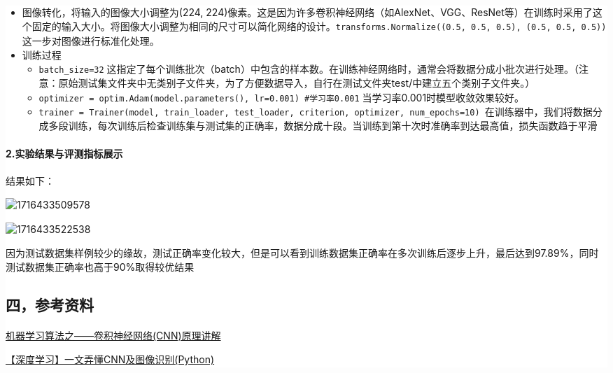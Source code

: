 - 图像转化，将输入的图像大小调整为(224, 224)像素。这是因为许多卷积神经网络（如AlexNet、VGG、ResNet等）在训练时采用了这个固定的输入大小。将图像大小调整为相同的尺寸可以简化网络的设计。`transforms.Normalize((0.5, 0.5, 0.5), (0.5, 0.5, 0.5))`这一步对图像进行标准化处理。
- 训练过程
  - `batch_size=32` 这指定了每个训练批次（batch）中包含的样本数。在训练神经网络时，通常会将数据分成小批次进行处理。（注意：原始测试集文件夹中无类别子文件夹，为了方便数据导入，自行在测试文件夹test/中建立五个类别子文件夹。）
  - `optimizer = optim.Adam(model.parameters(), lr=0.001) #学习率0.001` 当学习率0.001时模型收敛效果较好。
  - `trainer = Trainer(model, train_loader, test_loader, criterion, optimizer, num_epochs=10) `在训练器中，我们将数据分成多段训练，每次训练后检查训练集与测试集的正确率，数据分成十段。当训练到第十次时准确率到达最高值，损失函数趋于平滑

#### 2.实验结果与评测指标展示

结果如下：

![1716433509578](image/lab8/1716433509578.png)

![1716433522538](image/lab8/1716433522538.png)

因为测试数据集样例较少的缘故，测试正确率变化较大，但是可以看到训练数据集正确率在多次训练后逐步上升，最后达到97.89%，同时测试数据集正确率也高于90%取得较优结果

## 四，参考资料

[机器学习算法之——卷积神经网络(CNN)原理讲解](https://zhuanlan.zhihu.com/p/156926543)

[【深度学习】一文弄懂CNN及图像识别(Python)](https://blog.csdn.net/fengdu78/article/details/121882322#:~:text=%E5%8D%B7%E7%A7%AF%E7%A5%9E%E7%BB%8F%E7%BD%91%E7%BB%9C%EF%BC%88Convolutional%20Neural,Networks%2C%20CNN%EF%BC%89%E6%98%AF%E4%B8%80%E7%B1%BB%E5%8C%85%E5%90%AB%E5%8D%B7%E7%A7%AF%E8%AE%A1%E7%AE%97%E7%9A%84%E5%89%8D%E9%A6%88%E7%A5%9E%E7%BB%8F%E7%BD%91%E7%BB%9C%EF%BC%8C%E6%98%AF%E5%9F%BA%E4%BA%8E%E5%9B%BE%E5%83%8F%E4%BB%BB%E5%8A%A1%E7%9A%84%E5%B9%B3%E7%A7%BB%E4%B8%8D%E5%8F%98%E6%80%A7%EF%BC%88%E5%9B%BE%E5%83%8F%E8%AF%86%E5%88%AB%E7%9A%84%E5%AF%B9%E8%B1%A1%E5%9C%A8%E4%B8%8D%E5%90%8C%E4%BD%8D%E7%BD%AE%E6%9C%89%E7%9B%B8%E5%90%8C%E7%9A%84%E5%90%AB%E4%B9%89%EF%BC%89%E8%AE%BE%E8%AE%A1%E7%9A%84%EF%BC%8C%E6%93%85%E9%95%BF%E5%BA%94%E7%94%A8%E4%BA%8E%E5%9B%BE%E5%83%8F%E5%A4%84%E7%90%86%E7%AD%89%E4%BB%BB%E5%8A%A1%E3%80%82)
